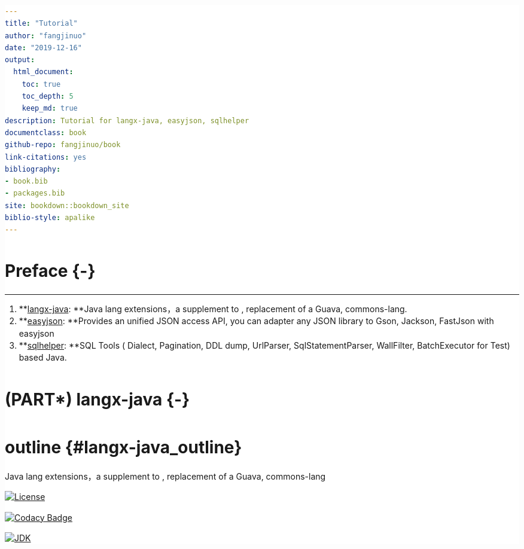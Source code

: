 ```yaml
--- 
title: "Tutorial"
author: "fangjinuo"
date: "2019-12-16"
output: 
  html_document:
    toc: true
    toc_depth: 5
    keep_md: true
description: Tutorial for langx-java, easyjson, sqlhelper
documentclass: book
github-repo: fangjinuo/book
link-citations: yes
bibliography:
- book.bib
- packages.bib
site: bookdown::bookdown_site
biblio-style: apalike
---
```

# Preface {-}

---

1. **[langx-java](https://github.com/fangjinuo/langx-java): **Java lang extensions，a supplement to , replacement of a Guava, commons-lang.
2. **[easyjson](https://github.com/fangjinuo/easyjson): **Provides an unified JSON access API, you can adapter any JSON library to Gson, Jackson, FastJson with easyjson
3. **[sqlhelper](https://github.com/fangjinuo/sqlhelper): **SQL Tools ( Dialect, Pagination, DDL dump, UrlParser, SqlStatementParser, WallFilter, BatchExecutor for Test) based Java.






# (PART\*) langx-java {-}

# outline {#langx-java_outline}

Java lang extensions，a supplement to , replacement  of a Guava, commons-lang

[![License](https://img.shields.io/badge/license-MIT-green.svg)](https://github.com/fangjinuo/langx-java/blob/master/LICENSE)

[![Codacy Badge](https://api.codacy.com/project/badge/Grade/3d8c8c9680234698b04819059c9cd6c3)](https://www.codacy.com/manual/fs1194361820/langx-java?utm_source=github.com&amp;utm_medium=referral&amp;utm_content=fangjinuo/langx-java&amp;utm_campaign=Badge_Grade)

[![JDK](https://img.shields.io/badge/JDK-1.6+-green.svg)](https://www.oracle.com/technetwork/java/javase/downloads/index.html)
